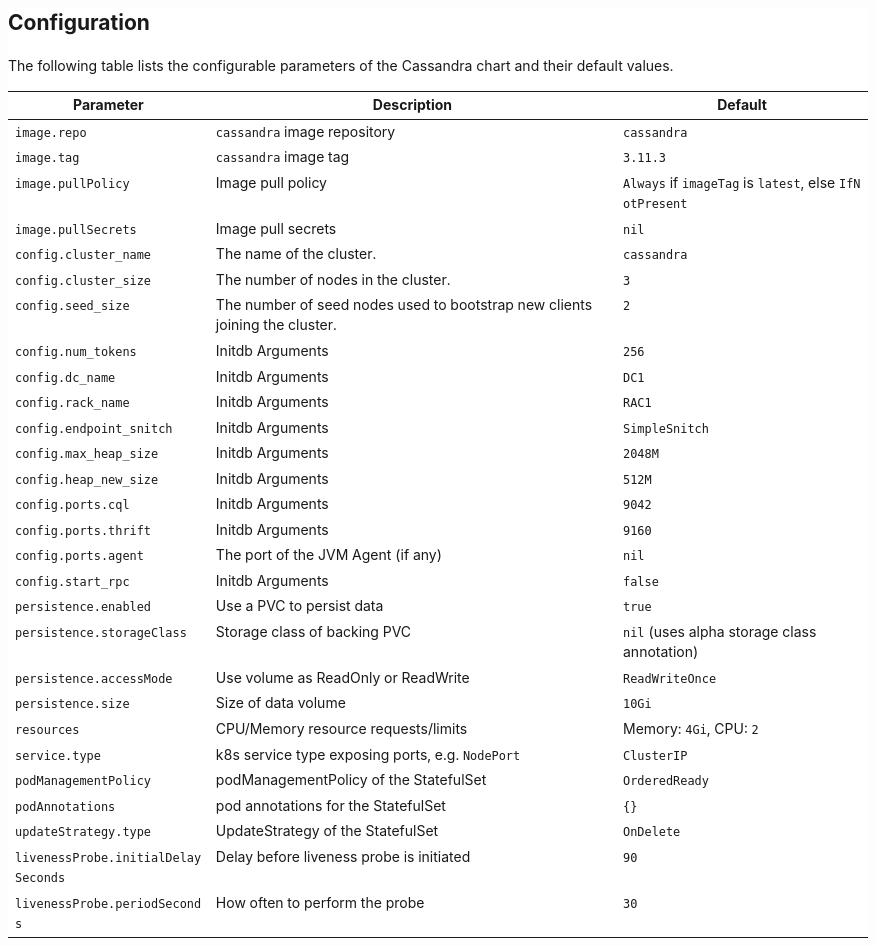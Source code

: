 ## Configuration

The following table lists the configurable parameters of the Cassandra chart and their default values.

| Parameter                            | Description                                                                                  | Default                                                 |
| ------------------------------------ | -------------------------------------------------------------------------------------------- | ------------------------------------------------------- |
| `image.repo`                         | `cassandra` image repository                                                                 | `cassandra`                                             |
| `image.tag`                          | `cassandra` image tag                                                                        | `3.11.3`                                                |
| `image.pullPolicy`                   | Image pull policy                                                                            | `Always` if `imageTag` is `latest`, else `IfNotPresent` |
| `image.pullSecrets`                  | Image pull secrets                                                                           | `nil`                                                   |
| `config.cluster_name`                | The name of the cluster.                                                                     | `cassandra`                                             |
| `config.cluster_size`                | The number of nodes in the cluster.                                                          | `3`                                                     |
| `config.seed_size`                   | The number of seed nodes used to bootstrap new clients joining the cluster.                  | `2`                                                     |
| `config.num_tokens`                  | Initdb Arguments                                                                             | `256`                                                   |
| `config.dc_name`                     | Initdb Arguments                                                                             | `DC1`                                                   |
| `config.rack_name`                   | Initdb Arguments                                                                             | `RAC1`                                                  |
| `config.endpoint_snitch`             | Initdb Arguments                                                                             | `SimpleSnitch`                                          |
| `config.max_heap_size`               | Initdb Arguments                                                                             | `2048M`                                                 |
| `config.heap_new_size`               | Initdb Arguments                                                                             | `512M`                                                  |
| `config.ports.cql`                   | Initdb Arguments                                                                             | `9042`                                                  |
| `config.ports.thrift`                | Initdb Arguments                                                                             | `9160`                                                  |
| `config.ports.agent`                 | The port of the JVM Agent (if any)                                                           | `nil`                                                   |
| `config.start_rpc`                   | Initdb Arguments                                                                             | `false`                                                 |
| `persistence.enabled`                | Use a PVC to persist data                                                                    | `true`                                                  |
| `persistence.storageClass`           | Storage class of backing PVC                                                                 | `nil` (uses alpha storage class annotation)             |
| `persistence.accessMode`             | Use volume as ReadOnly or ReadWrite                                                          | `ReadWriteOnce`                                         |
| `persistence.size`                   | Size of data volume                                                                          | `10Gi`                                                  |
| `resources`                          | CPU/Memory resource requests/limits                                                          | Memory: `4Gi`, CPU: `2`                                 |
| `service.type`                       | k8s service type exposing ports, e.g. `NodePort`                                             | `ClusterIP`                                             |
| `podManagementPolicy`                | podManagementPolicy of the StatefulSet                                                       | `OrderedReady`                                          |
| `podAnnotations`                     | pod annotations for the StatefulSet                                                          | `{}`                                                    |
| `updateStrategy.type`                | UpdateStrategy of the StatefulSet                                                            | `OnDelete`                                              |
| `livenessProbe.initialDelaySeconds`  | Delay before liveness probe is initiated                                                     | `90`                                                    |
| `livenessProbe.periodSeconds`        | How often to perform the probe                                                               | `30`                                                    |